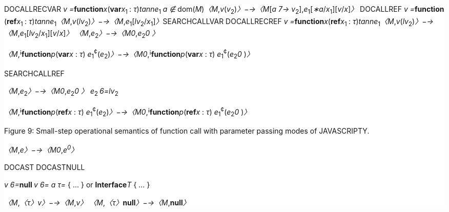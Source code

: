    <td width="325">DOCALLRECVAR <em>v =</em><strong>function</strong><em>x</em>(<strong>var</strong><em>x</em><sub>1 </sub>: <em>τ</em>)<em>tanne</em><sub>1            </sub><em>a ∉ </em>dom(<em>M</em>)<em>〈M</em>,<em>v</em>(<em>v</em><sub>2</sub>)<em>〉−→〈M</em>[<em>a 7→ v</em><sub>2</sub>],<em>e</em><sub>1</sub>[<em>∗a</em>/<em>x</em><sub>1</sub>][<em>v</em>/<em>x</em>]<em>〉</em></td>

  </tr>

  <tr>

   <td width="287">DOCALLREF <em>v =</em><strong>function </strong>(<strong>ref</strong><em>x</em><sub>1 </sub>: <em>τ</em>)<em>tanne</em><sub>1</sub><em>〈M</em>,<em>v</em>(<em>lv</em><sub>2</sub>)<em>〉−→〈M</em>,<em>e</em><sub>1</sub>[<em>lv</em><sub>2</sub>/<em>x</em><sub>1</sub>]<em>〉</em>SEARCHCALLVAR</td>

   <td width="325">DOCALLRECREF <em>v =</em><strong>function</strong><em>x</em>(<strong>ref</strong><em>x</em><sub>1 </sub>: <em>τ</em>)<em>tanne</em><sub>1</sub><em>〈M</em>,<em>v</em>(<em>lv</em><sub>2</sub>)<em>〉−→〈M</em>,<em>e</em><sub>1</sub>[<em>lv</em><sub>2</sub>/<em>x</em><sub>1</sub>][<em>v</em>/<em>x</em>]<em>〉</em></td>

  </tr>

  <tr>

   <td colspan="2" width="612"><em>〈M</em>,<em>e</em><sub>2</sub><em>〉−→〈M</em><em>0</em>,<em>e</em><sub>2</sub><em>0 </em><em>〉</em></td>

  </tr>

 </tbody>

</table>

<em>〈M</em>,<sup>¡</sup><strong>function</strong><em>p</em>(<strong>var</strong><em>x </em>: <em>τ</em>) <em>e</em><sub>1</sub><sup>¢</sup>(<em>e</em><sub>2</sub>)<em>〉−→〈M</em><em>0</em>,<sup>¡</sup><strong>function</strong><em>p</em>(<strong>var</strong><em>x </em>: <em>τ</em>) <em>e</em><sub>1</sub><sup>¢</sup>(<em>e</em><sub>2</sub><em>0 </em>)<em>〉</em>

SEARCHCALLREF

<em>〈M</em>,<em>e</em><sub>2</sub><em>〉−→〈M</em><em>0</em>,<em>e</em><sub>2</sub><em>0 </em><em>〉          e</em><sub>2 </sub><em>6=lv</em><sub>2</sub>

<em>〈M</em>,<sup>¡</sup><strong>function</strong><em>p</em>(<strong>ref</strong><em>x </em>: <em>τ</em>) <em>e</em><sub>1</sub><sup>¢</sup>(<em>e</em><sub>2</sub>)<em>〉−→〈M</em><em>0</em>,<sup>¡</sup><strong>function</strong><em>p</em>(<strong>ref</strong><em>x </em>: <em>τ</em>) <em>e</em><sub>1</sub><sup>¢</sup>(<em>e</em><sub>2</sub><em>0 </em>)<em>〉</em>

Figure 9: Small-step operational semantics of function call with parameter passing modes of JAVASCRIPTY.

<em>〈M</em>,<em>e〉−→〈M</em><em>0</em>,<em>e<sup>0</sup>〉</em>

DOCAST                                                            DOCASTNULL

<em>v 6=</em><strong>null         </strong><em>v 6= a                                       τ= </em>{ … } or <strong>Interface</strong><em>T </em>{ … }

<em>〈M</em>,<em>〈τ〉v〉−→〈M</em>,<em>v〉                                        〈M</em>,<em>〈τ〉</em><strong>null</strong><em>〉−→〈M</em>,<strong>null</strong><em>〉</em>
